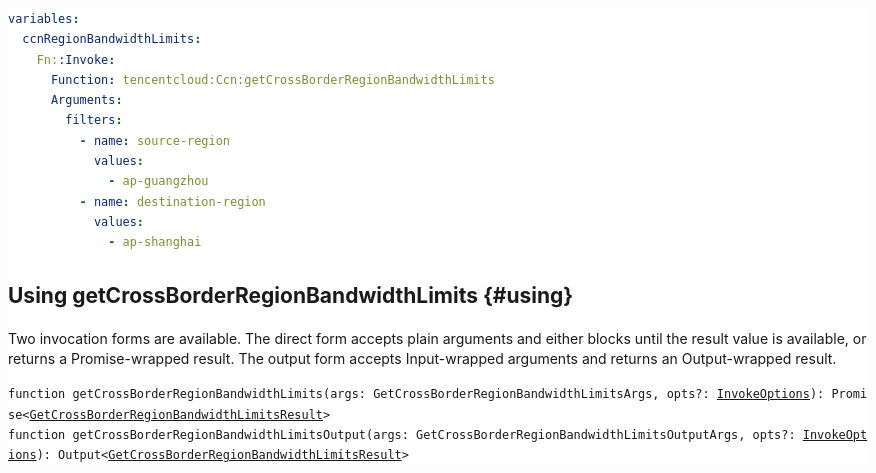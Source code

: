 
</pulumi-choosable>
</div>


<div>
<pulumi-choosable type="language" values="yaml">

```yaml
variables:
  ccnRegionBandwidthLimits:
    Fn::Invoke:
      Function: tencentcloud:Ccn:getCrossBorderRegionBandwidthLimits
      Arguments:
        filters:
          - name: source-region
            values:
              - ap-guangzhou
          - name: destination-region
            values:
              - ap-shanghai
```


</pulumi-choosable>
</div>





</pulumi-examples></div>




## Using getCrossBorderRegionBandwidthLimits {#using}

Two invocation forms are available. The direct form accepts plain
arguments and either blocks until the result value is available, or
returns a Promise-wrapped result. The output form accepts
Input-wrapped arguments and returns an Output-wrapped result.

<div>
<pulumi-chooser type="language" options="typescript,python,go,csharp,java,yaml"></pulumi-chooser>
</div>


<div>
<pulumi-choosable type="language" values="javascript,typescript">
<div class="highlight"
><pre class="chroma"><code class="language-typescript" data-lang="typescript"
><span class="k">function </span>getCrossBorderRegionBandwidthLimits<span class="p">(</span><span class="nx">args</span><span class="p">:</span> <span class="nx">GetCrossBorderRegionBandwidthLimitsArgs</span><span class="p">,</span> <span class="nx">opts</span><span class="p">?:</span> <span class="nx"><a href="/docs/reference/pkg/nodejs/pulumi/pulumi/#InvokeOptions">InvokeOptions</a></span><span class="p">): Promise&lt;<span class="nx"><a href="#result">GetCrossBorderRegionBandwidthLimitsResult</a></span>></span
><span class="k">
function </span>getCrossBorderRegionBandwidthLimitsOutput<span class="p">(</span><span class="nx">args</span><span class="p">:</span> <span class="nx">GetCrossBorderRegionBandwidthLimitsOutputArgs</span><span class="p">,</span> <span class="nx">opts</span><span class="p">?:</span> <span class="nx"><a href="/docs/reference/pkg/nodejs/pulumi/pulumi/#InvokeOptions">InvokeOptions</a></span><span class="p">): Output&lt;<span class="nx"><a href="#result">GetCrossBorderRegionBandwidthLimitsResult</a></span>></span
></code></pre></div>
</pulumi-choosable>
</div>
